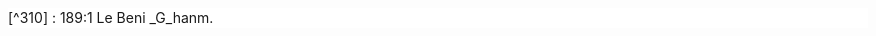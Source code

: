 [^287]: 172:3 Ce chapitre ne contient pas la formule initiale « Au nom de Dieu », etc. Le calife Othman a dit que l'omission provenait du fait qu'il avait été révélé peu avant la mort de Mahomet, qui n'avait laissé aucune instruction à ce sujet. Mais certains commentateurs affirment qu'elle provient du fait qu'il faisait à l'origine partie du chapitre précédent.

[^288]: 175:1 Abu 'l 'Abbâs, l'oncle de Mohammed, lorsqu'il fut fait prisonnier et qu'on lui reprocha son incrédulité, fit appel au fait qu'il avait accompli ces devoirs comme lui donnant droit à autant de considération que s'il avait professé l'Islam.

[^289]: 176:1 « Honein est le nom d'une vallée à environ trois milles au nord-est de la Mecque, où, dans la huitième année de la Fuite, une bataille eut lieu entre Mahomet et ses partisans avec une armée de douze mille hommes et deux tribus d'Arabes idolâtres. Trop confiants dans leur nombre, les musulmans reçurent d'abord un échec, mais furent ralliés par Mahomet et ses partisans immédiats et leurs proches.

[^290]: 176:2 Voir p. 38, note 2.

[^291]: 176:3 C'est-à-dire, de l'arrêt du trafic et des marchandises.

[^292]: 177:1 La tradition musulmane est qu'Esdras, mort depuis 100 ans, fut ressuscité et dicta de mémoire toutes les Écritures juives qui avaient été perdues pendant la captivité, et que les Juifs disaient qu'il n'aurait pu faire cela s'il n'avait pas été le fils de Dieu. Il n'y a aucune tradition juive qui appuie cette accusation de Mahomet, qui était probablement entièrement due à sa propre invention ou à une mauvaise information. Bâi.dhâvî, le commentateur bien connu, dit qu'elle devait être vraie car les Juifs eux-mêmes, à qui le passage fut lu, ne le nièrent pas.

[^293]: 177:2 Faisant allusion au mot rabbin, qui en arabe s'applique à Dieu seul.

[^294]: 178:1 Les Arabes païens avaient l'habitude de reporter l'observance d'un mois sacré quand cela leur était inconvenant et d'en observer un autre à la place ; ceci est désapprouvé par Mahomet.

[^295]: 179:1 Le prophète.

[^296]: 179:2 C'est-à-dire avec un seul compagnon, à savoir Abubekr.

[^297]: 180:1 C'est-à-dire, excusez-moi de combattre pour la cause de la religion.

[^298]: 180:2 C'est-à-dire la victoire ou le martyre.

[^299]: 181:1 C'est-à-dire en les collectant ou en les distribuant.

[^300]: 181:2 Réconcilié, c'est-à-dire, avec l'Islam.

[^301]: 181:3 C'est-à-dire reprocher ou querelle au prophète; j'ai utilisé l'ancienne expression anglaise afin de préserver le jeu de mots sur le mot oreille qui existe dans l'original.

[^302]: 182:1 Chapitre du Coran.

[^303]: 182:2 C'est-à-dire sont avares et refusent de donner l'aumône.

[^304]: 183:1 Sodome et Gomorrhe.

[^305]: 183:2 Un complot avait été ourdi à Médine pour tuer Mahomet, et ne fut abandonné qu'en raison de l'augmentation du commerce et de la prospérité que la résidence de Mahomet apporta alors.

[^306]: 184:1 A la bataille de Tabûk.

[^307]: 187:1 Les Muhâ_g_erîn, ou ceux qui ont fui avec Mahomet de la Mecque.

[^308]: 187:2 Les Ansârs qui l'ont aidé pendant qu'il était à Médine.

[^309]: 188:1 La mosquée de Qubâ’, à deux milles de Médine, dont Mahomet posa la première pierre quatre jours avant son entrée à Médine lors de sa fuite de la Mecque, fut le premier lieu de prière publique de l’Islam. Les Beni Ghanm avaient construit une autre mosquée pour rivaliser avec celle-ci, à l’instigation d’Abou ’Hâmir, un moine opposé à Mahomet, qui voulait que le prophète la consacre.

[^310] : 189:1 Le Beni _G_hanm.

[^311]: 189:2 C'est-à-dire qu'ils en ressentiront des remords jusqu'au jour de leur mort.

[^312]: 190:1 Trois des Ansârs qui refusèrent d'accompagner Mahomet à Tabûk.

[^313]: 191:1 Un oued est le lit d'un torrent qui, en Arabie, est généralement sec, mais qui, occasionnellement, après une tempête, est rempli par le torrent.